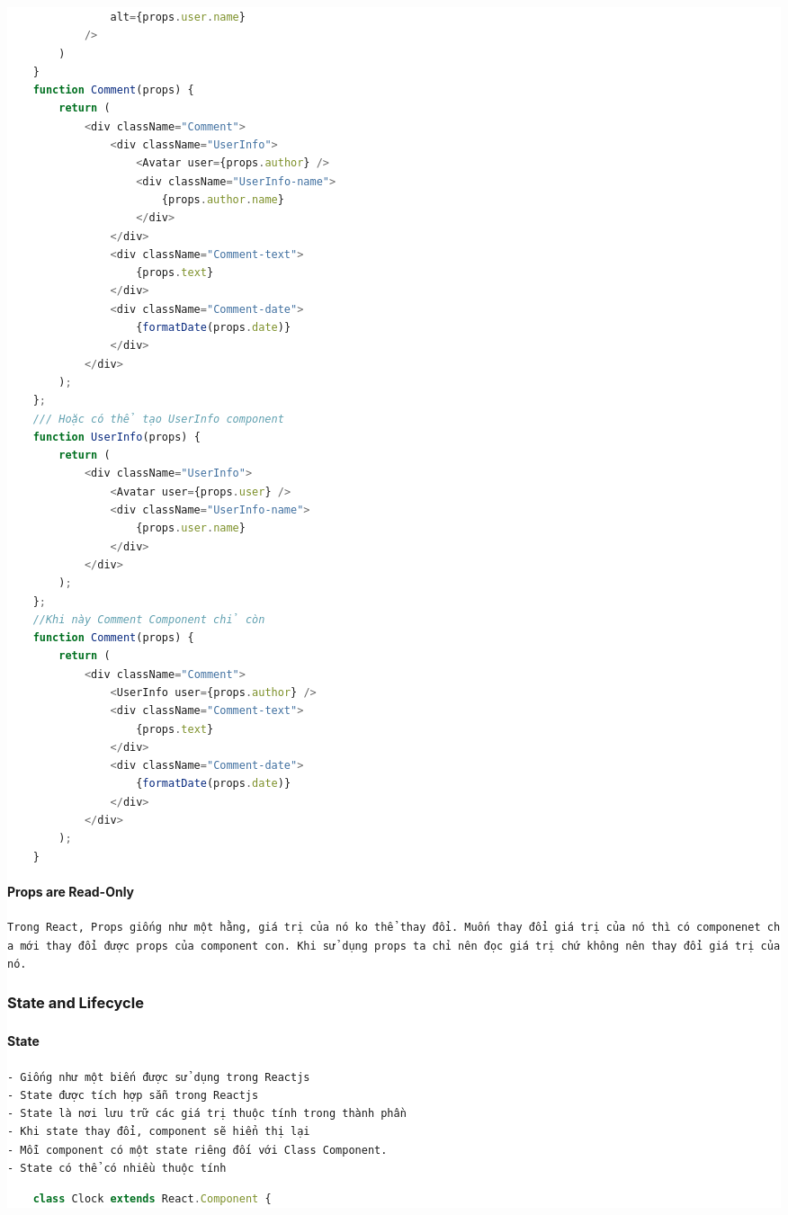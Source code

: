 ```javascript
                alt={props.user.name}
            />
        )
    }
    function Comment(props) {
        return (
            <div className="Comment">
                <div className="UserInfo">
                    <Avatar user={props.author} />  
                    <div className="UserInfo-name">
                        {props.author.name}
                    </div>
                </div>
                <div className="Comment-text">
                    {props.text}
                </div>
                <div className="Comment-date">
                    {formatDate(props.date)}
                </div>
            </div>
        );
    };
    /// Hoặc có thể tạo UserInfo component 
    function UserInfo(props) {
        return (
            <div className="UserInfo">
                <Avatar user={props.user} />
                <div className="UserInfo-name">
                    {props.user.name}
                </div>
            </div>
        );
    };
    //Khi này Comment Component chỉ còn
    function Comment(props) {
        return (
            <div className="Comment">
                <UserInfo user={props.author} />
                <div className="Comment-text">
                    {props.text}
                </div>
                <div className="Comment-date">
                    {formatDate(props.date)}
                </div>
            </div>
        );
    }
```
#### Props are Read-Only
    Trong React, Props giống như một hằng, giá trị của nó ko thể thay đổi. Muốn thay đổi giá trị của nó thì có componenet cha mới thay đổi được props của component con. Khi sử dụng props ta chỉ nên đọc giá trị chứ không nên thay đổi giá trị của nó.
### State and Lifecycle
#### State
    - Giống như một biến được sử dụng trong Reactjs
    - State được tích hợp sẵn trong Reactjs
    - State là nơi lưu trữ các giá trị thuộc tính trong thành phần
    - Khi state thay đổi, component sẽ hiển thị lại
    - Mỗi component có một state riêng đối với Class Component.
    - State có thể có nhiều thuộc tính
```javascript
    class Clock extends React.Component {
```